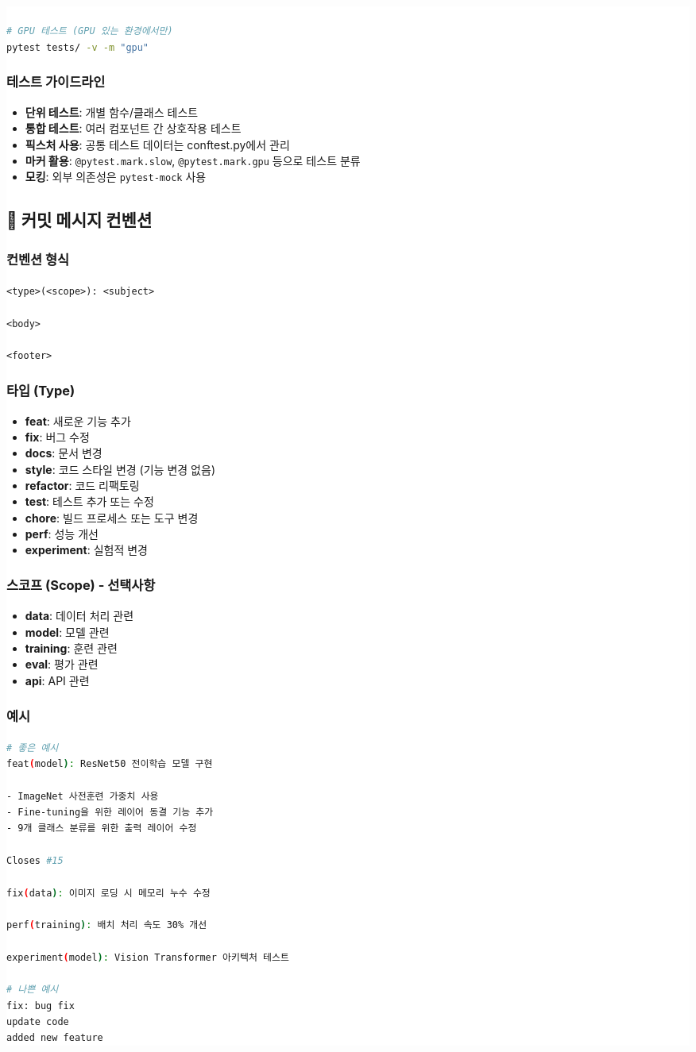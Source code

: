 ```bash

# GPU 테스트 (GPU 있는 환경에서만)
pytest tests/ -v -m "gpu"
```

### 테스트 가이드라인
- **단위 테스트**: 개별 함수/클래스 테스트
- **통합 테스트**: 여러 컴포넌트 간 상호작용 테스트
- **픽스처 사용**: 공통 테스트 데이터는 conftest.py에서 관리
- **마커 활용**: `@pytest.mark.slow`, `@pytest.mark.gpu` 등으로 테스트 분류
- **모킹**: 외부 의존성은 `pytest-mock` 사용

## 📝 커밋 메시지 컨벤션

### 컨벤션 형식
```
<type>(<scope>): <subject>

<body>

<footer>
```

### 타입 (Type)
- **feat**: 새로운 기능 추가
- **fix**: 버그 수정
- **docs**: 문서 변경
- **style**: 코드 스타일 변경 (기능 변경 없음)
- **refactor**: 코드 리팩토링
- **test**: 테스트 추가 또는 수정
- **chore**: 빌드 프로세스 또는 도구 변경
- **perf**: 성능 개선
- **experiment**: 실험적 변경

### 스코프 (Scope) - 선택사항
- **data**: 데이터 처리 관련
- **model**: 모델 관련
- **training**: 훈련 관련
- **eval**: 평가 관련
- **api**: API 관련

### 예시
```bash
# 좋은 예시
feat(model): ResNet50 전이학습 모델 구현

- ImageNet 사전훈련 가중치 사용
- Fine-tuning을 위한 레이어 동결 기능 추가
- 9개 클래스 분류를 위한 출력 레이어 수정

Closes #15

fix(data): 이미지 로딩 시 메모리 누수 수정

perf(training): 배치 처리 속도 30% 개선

experiment(model): Vision Transformer 아키텍처 테스트

# 나쁜 예시
fix: bug fix
update code
added new feature
```